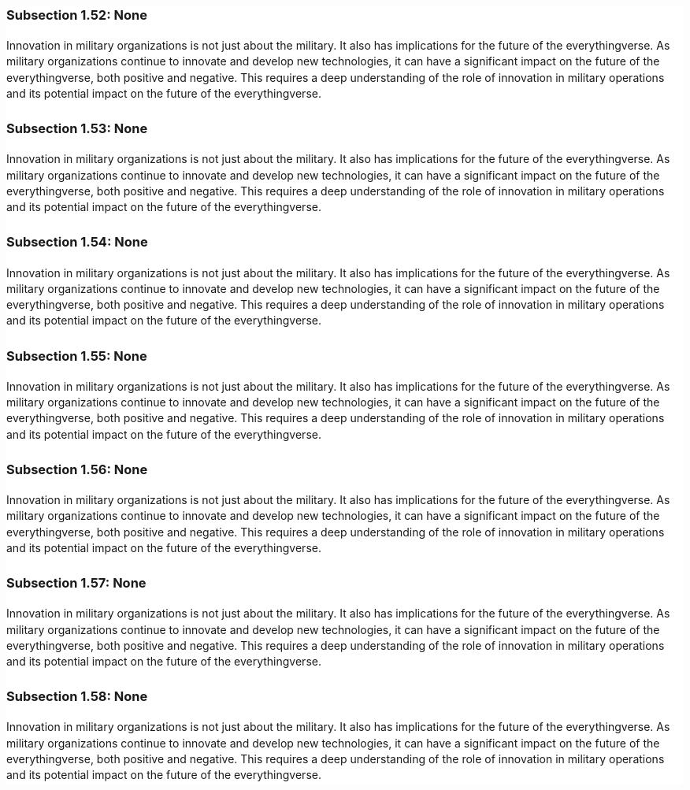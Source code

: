 ### Subsection 1.52: None

Innovation in military organizations is not just about the military. It also has implications for the future of the everythingverse. As military organizations continue to innovate and develop new technologies, it can have a significant impact on the future of the everythingverse, both positive and negative. This requires a deep understanding of the role of innovation in military operations and its potential impact on the future of the everythingverse.

### Subsection 1.53: None

Innovation in military organizations is not just about the military. It also has implications for the future of the everythingverse. As military organizations continue to innovate and develop new technologies, it can have a significant impact on the future of the everythingverse, both positive and negative. This requires a deep understanding of the role of innovation in military operations and its potential impact on the future of the everythingverse.

### Subsection 1.54: None

Innovation in military organizations is not just about the military. It also has implications for the future of the everythingverse. As military organizations continue to innovate and develop new technologies, it can have a significant impact on the future of the everythingverse, both positive and negative. This requires a deep understanding of the role of innovation in military operations and its potential impact on the future of the everythingverse.

### Subsection 1.55: None

Innovation in military organizations is not just about the military. It also has implications for the future of the everythingverse. As military organizations continue to innovate and develop new technologies, it can have a significant impact on the future of the everythingverse, both positive and negative. This requires a deep understanding of the role of innovation in military operations and its potential impact on the future of the everythingverse.

### Subsection 1.56: None

Innovation in military organizations is not just about the military. It also has implications for the future of the everythingverse. As military organizations continue to innovate and develop new technologies, it can have a significant impact on the future of the everythingverse, both positive and negative. This requires a deep understanding of the role of innovation in military operations and its potential impact on the future of the everythingverse.

### Subsection 1.57: None

Innovation in military organizations is not just about the military. It also has implications for the future of the everythingverse. As military organizations continue to innovate and develop new technologies, it can have a significant impact on the future of the everythingverse, both positive and negative. This requires a deep understanding of the role of innovation in military operations and its potential impact on the future of the everythingverse.

### Subsection 1.58: None

Innovation in military organizations is not just about the military. It also has implications for the future of the everythingverse. As military organizations continue to innovate and develop new technologies, it can have a significant impact on the future of the everythingverse, both positive and negative. This requires a deep understanding of the role of innovation in military operations and its potential impact on the future of the everythingverse.
